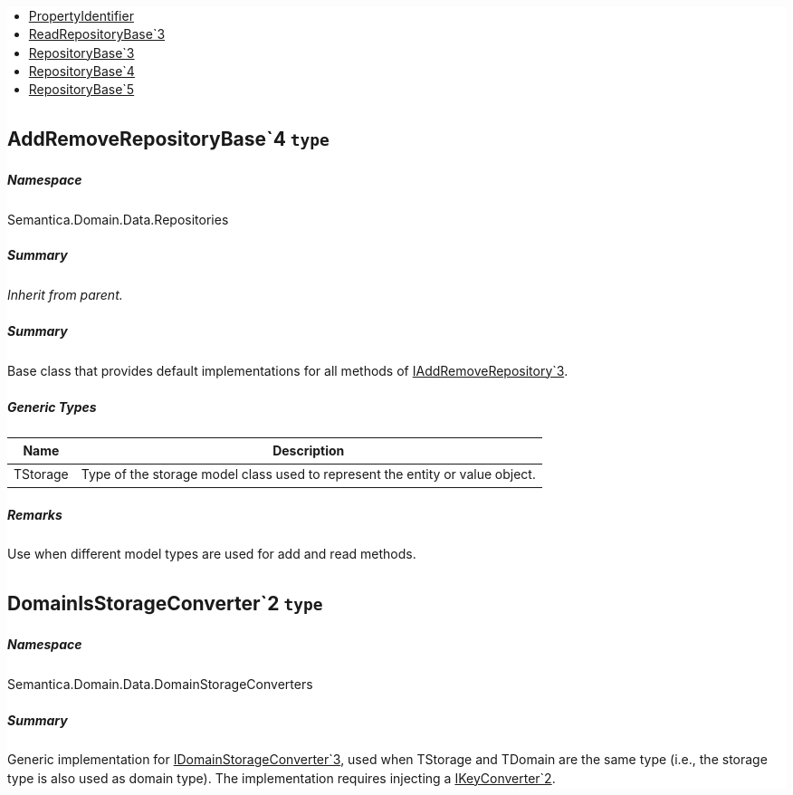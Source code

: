 - [PropertyIdentifier](#T-Semantica-Domain-Data-Repositories-PropertyIdentifier 'Semantica.Domain.Data.Repositories.PropertyIdentifier')
- [ReadRepositoryBase\`3](#T-Semantica-Domain-Data-Repositories-ReadRepositoryBase`3 'Semantica.Domain.Data.Repositories.ReadRepositoryBase`3')
- [RepositoryBase\`3](#T-Semantica-Domain-Data-Repositories-RepositoryBase`3 'Semantica.Domain.Data.Repositories.RepositoryBase`3')
- [RepositoryBase\`4](#T-Semantica-Domain-Data-Repositories-RepositoryBase`4 'Semantica.Domain.Data.Repositories.RepositoryBase`4')
- [RepositoryBase\`5](#T-Semantica-Domain-Data-Repositories-RepositoryBase`5 'Semantica.Domain.Data.Repositories.RepositoryBase`5')

<a name='T-Semantica-Domain-Data-Repositories-AddRemoveRepositoryBase`4'></a>
## AddRemoveRepositoryBase\`4 `type`

##### Namespace

Semantica.Domain.Data.Repositories

##### Summary

*Inherit from parent.*

##### Summary

Base class that provides default implementations for all methods of
[IAddRemoveRepository\`3](#T-Semantica-Domain-Repositories-IAddRemoveRepository`3 'Semantica.Domain.Repositories.IAddRemoveRepository`3').

##### Generic Types

| Name | Description |
| ---- | ----------- |
| TStorage | Type of the storage model class used to represent the entity or value object. |

##### Remarks

Use when different model types are used for add and read methods.

<a name='T-Semantica-Domain-Data-DomainStorageConverters-DomainIsStorageConverter`2'></a>
## DomainIsStorageConverter\`2 `type`

##### Namespace

Semantica.Domain.Data.DomainStorageConverters

##### Summary

Generic implementation for [IDomainStorageConverter\`3](#T-Semantica-Domain-Data-DomainStorageConverters-IDomainStorageConverter`3 'Semantica.Domain.Data.DomainStorageConverters.IDomainStorageConverter`3'), used when TStorage and TDomain are
the same type (i.e., the storage type is also used as domain type). The implementation requires injecting a
[IKeyConverter\`2](#T-Semantica-Storage-IKeyConverter`2 'Semantica.Storage.IKeyConverter`2').
